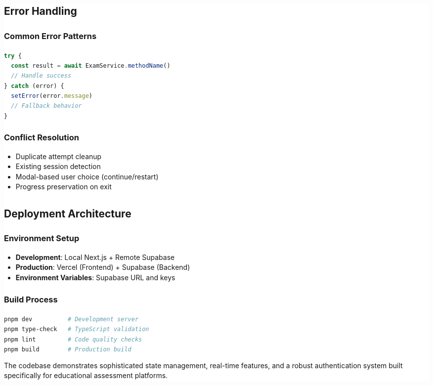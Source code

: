 ## Error Handling

### Common Error Patterns
```typescript
try {
  const result = await ExamService.methodName()
  // Handle success
} catch (error) {
  setError(error.message)
  // Fallback behavior
}
```

### Conflict Resolution
- Duplicate attempt cleanup
- Existing session detection
- Modal-based user choice (continue/restart)
- Progress preservation on exit

## Deployment Architecture

### Environment Setup
- **Development**: Local Next.js + Remote Supabase
- **Production**: Vercel (Frontend) + Supabase (Backend)
- **Environment Variables**: Supabase URL and keys

### Build Process
```bash
pnpm dev          # Development server
pnpm type-check   # TypeScript validation
pnpm lint         # Code quality checks
pnpm build        # Production build
```

The codebase demonstrates sophisticated state management, real-time features, and a robust authentication system built specifically for educational assessment platforms.